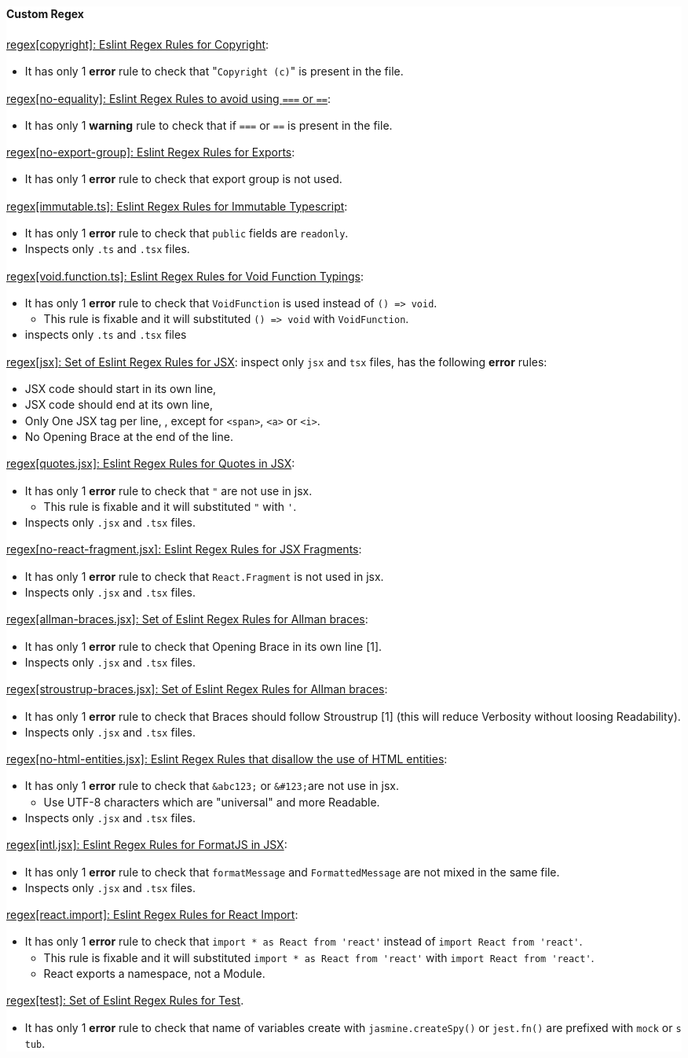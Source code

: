 #### Custom Regex

[regex[copyright]: Eslint Regex Rules for Copyright](https://github.com/gmullerb/base-style-config/blob/HEAD/js/config/configs/regex/copyright.js):

* It has only 1 **error** rule to check that "`Copyright (c)`" is present in the file.

[regex[no-equality]: Eslint Regex Rules to avoid using `===` or `==`](https://github.com/gmullerb/base-style-config/blob/HEAD/js/config/configs/regex/no-equality.js):

* It has only 1 **warning** rule to check that if `===` or `==` is present in the file.

[regex[no-export-group]: Eslint Regex Rules for Exports](https://github.com/gmullerb/base-style-config/blob/HEAD/js/config/configs/regex/no-export-group.js):

* It has only 1 **error** rule to check that export group is not used.

[regex[immutable.ts]: Eslint Regex Rules for Immutable Typescript](https://github.com/gmullerb/base-style-config/blob/HEAD/js/config/configs/regex/immutable-ts.js):

* It has only 1 **error** rule to check that `public` fields are `readonly`.
* Inspects only `.ts` and `.tsx` files.

[regex[void.function.ts]: Eslint Regex Rules for Void Function Typings](https://github.com/gmullerb/base-style-config/blob/HEAD/js/config/configs/regex/void-function-ts.js):

* It has only 1 **error** rule to check that `VoidFunction` is used instead of `() => void`.
  * This rule is fixable and it will substituted `() => void` with `VoidFunction`.
* inspects only `.ts` and `.tsx` files

[regex[jsx]: Set of Eslint Regex Rules for JSX](https://github.com/gmullerb/base-style-config/blob/HEAD/js/config/configs/regex/jsx.js): inspect only `jsx` and `tsx` files, has the following **error** rules:

* JSX code should start in its own line,
* JSX code should end at its own line,
* Only One JSX tag per line, , except for `<span>`, `<a>` or `<i>`.
* No Opening Brace at the end of the line.

[regex[quotes.jsx]: Eslint Regex Rules for Quotes in JSX](https://github.com/gmullerb/base-style-config/blob/HEAD/js/config/configs/regex/quotes-jsx.js):

* It has only 1 **error** rule to check that `"` are not use in jsx.
  * This rule is fixable and it will substituted `"` with `'`.
* Inspects only `.jsx` and `.tsx` files.

[regex[no-react-fragment.jsx]: Eslint Regex Rules for JSX Fragments](https://github.com/gmullerb/base-style-config/blob/HEAD/js/config/configs/regex/no-react-fragment-jsx.js):

* It has only 1 **error** rule to check that `React.Fragment` is not used in jsx.
* Inspects only `.jsx` and `.tsx` files.

[regex[allman-braces.jsx]: Set of Eslint Regex Rules for Allman braces](https://github.com/gmullerb/base-style-config/blob/HEAD/js/config/configs/regex/allman-braces-jsx.js):

* It has only 1 **error** rule to check that Opening Brace in its own line [1].
* Inspects only `.jsx` and `.tsx` files.

[regex[stroustrup-braces.jsx]: Set of Eslint Regex Rules for Allman braces](https://github.com/gmullerb/base-style-config/blob/HEAD/js/config/configs/regex/stroustrup-braces-jsx.js):

* It has only 1 **error** rule to check that Braces should follow Stroustrup [1] (this will reduce Verbosity without loosing Readability).
* Inspects only `.jsx` and `.tsx` files.

[regex[no-html-entities.jsx]: Eslint Regex Rules that disallow the use of HTML entities](https://github.com/gmullerb/base-style-config/blob/HEAD/js/config/configs/regex/no-html-entities-jsx.js):

* It has only 1 **error** rule to check that `&abc123;` or `&#123;`are not use in jsx.
  * Use UTF-8 characters which are "universal" and more Readable.
* Inspects only `.jsx` and `.tsx` files.

[regex[intl.jsx]: Eslint Regex Rules for FormatJS in JSX](https://github.com/gmullerb/base-style-config/blob/HEAD/js/config/configs/regex/intl-jsx.js):

* It has only 1 **error** rule to check that `formatMessage` and `FormattedMessage` are not mixed in the same file.
* Inspects only `.jsx` and `.tsx` files.

[regex[react.import]: Eslint Regex Rules for React Import](https://github.com/gmullerb/base-style-config/blob/HEAD/js/config/configs/regex/react-import.js):

* It has only 1 **error** rule to check that `import * as React from 'react'` instead of `import React from 'react'`.
  * This rule is fixable and it will substituted `import * as React from 'react'` with `import React from 'react'`.
  * React exports a namespace, not a Module.

[regex[test]: Set of Eslint Regex Rules for Test](https://github.com/gmullerb/base-style-config/blob/HEAD/js/config/configs/regex/test.js).

* It has only 1 **error** rule to check that name of variables create with `jasmine.createSpy()` or `jest.fn()` are prefixed with `mock` or `stub`.
